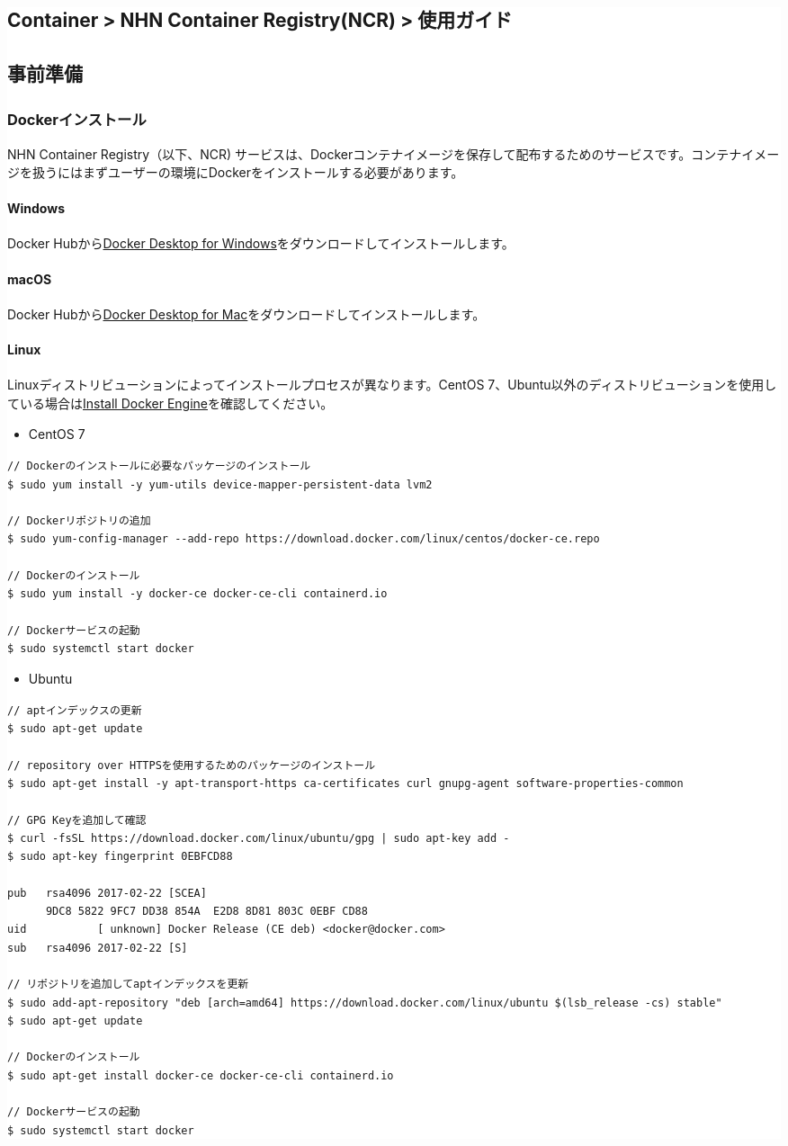 ## Container > NHN Container Registry(NCR) > 使用ガイド

## 事前準備
### Dockerインストール
NHN Container Registry（以下、NCR) サービスは、Dockerコンテナイメージを保存して配布するためのサービスです。コンテナイメージを扱うにはまずユーザーの環境にDockerをインストールする必要があります。

#### Windows
Docker Hubから[Docker Desktop for Windows](https://hub.docker.com/editions/community/docker-ce-desktop-windows)をダウンロードしてインストールします。

#### macOS
Docker Hubから[Docker Desktop for Mac](https://hub.docker.com/editions/community/docker-ce-desktop-mac)をダウンロードしてインストールします。

#### Linux
Linuxディストリビューションによってインストールプロセスが異なります。CentOS 7、Ubuntu以外のディストリビューションを使用している場合は[Install Docker Engine](https://docs.docker.com/engine/install)を確認してください。

* CentOS 7
```
// Dockerのインストールに必要なパッケージのインストール
$ sudo yum install -y yum-utils device-mapper-persistent-data lvm2

// Dockerリポジトリの追加
$ sudo yum-config-manager --add-repo https://download.docker.com/linux/centos/docker-ce.repo

// Dockerのインストール
$ sudo yum install -y docker-ce docker-ce-cli containerd.io

// Dockerサービスの起動
$ sudo systemctl start docker
```

* Ubuntu
```
// aptインデックスの更新
$ sudo apt-get update

// repository over HTTPSを使用するためのパッケージのインストール
$ sudo apt-get install -y apt-transport-https ca-certificates curl gnupg-agent software-properties-common

// GPG Keyを追加して確認
$ curl -fsSL https://download.docker.com/linux/ubuntu/gpg | sudo apt-key add -
$ sudo apt-key fingerprint 0EBFCD88

pub   rsa4096 2017-02-22 [SCEA]
      9DC8 5822 9FC7 DD38 854A  E2D8 8D81 803C 0EBF CD88
uid           [ unknown] Docker Release (CE deb) <docker@docker.com>
sub   rsa4096 2017-02-22 [S]

// リポジトリを追加してaptインデックスを更新
$ sudo add-apt-repository "deb [arch=amd64] https://download.docker.com/linux/ubuntu $(lsb_release -cs) stable"
$ sudo apt-get update

// Dockerのインストール
$ sudo apt-get install docker-ce docker-ce-cli containerd.io

// Dockerサービスの起動
$ sudo systemctl start docker
```